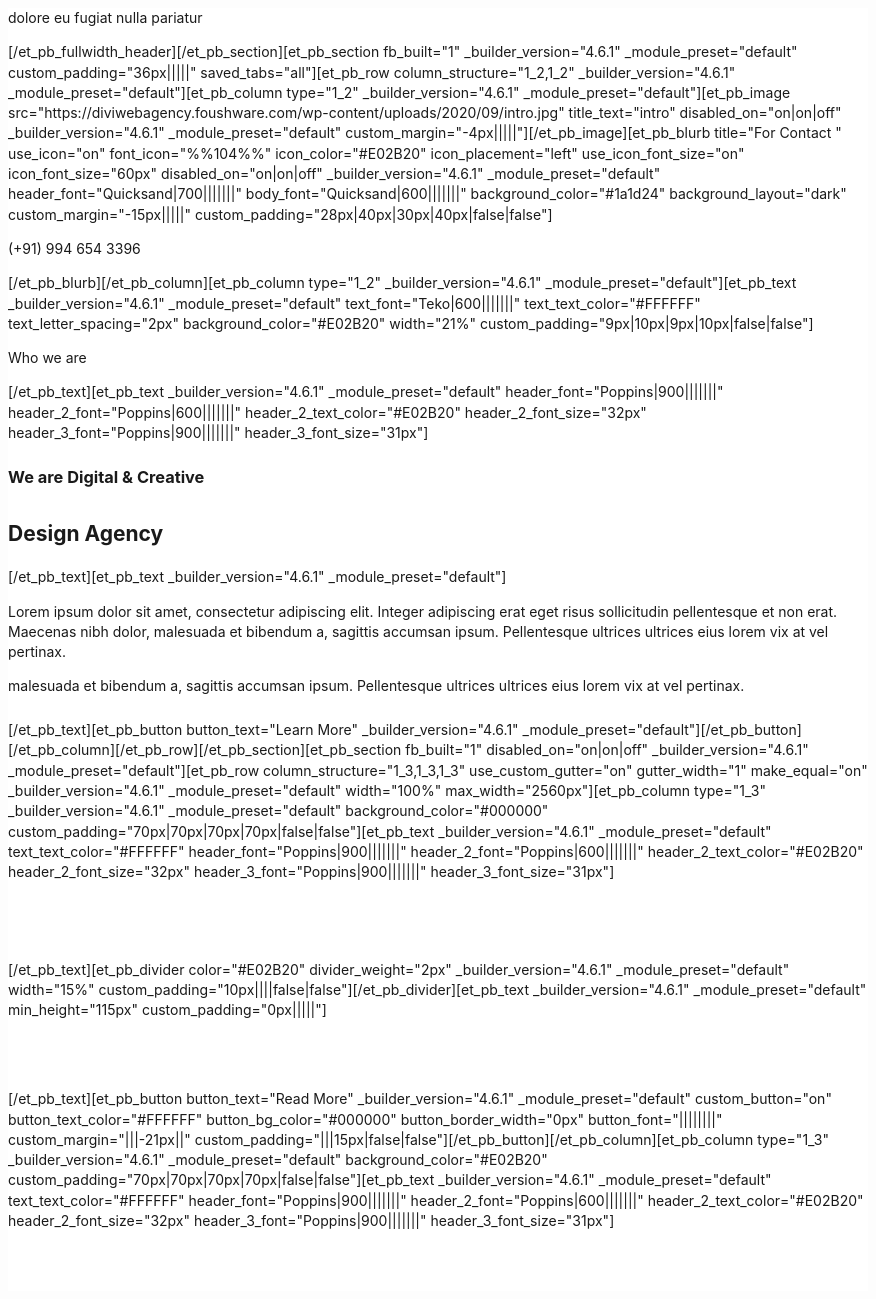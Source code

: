 <p>dolore eu fugiat nulla pariatur</p>[/et_pb_fullwidth_header][/et_pb_section][et_pb_section fb_built="1" _builder_version="4.6.1" _module_preset="default" custom_padding="36px|||||" saved_tabs="all"][et_pb_row column_structure="1_2,1_2" _builder_version="4.6.1" _module_preset="default"][et_pb_column type="1_2" _builder_version="4.6.1" _module_preset="default"][et_pb_image src="https://diviwebagency.foushware.com/wp-content/uploads/2020/09/intro.jpg" title_text="intro" disabled_on="on|on|off" _builder_version="4.6.1" _module_preset="default" custom_margin="-4px|||||"][/et_pb_image][et_pb_blurb title="For Contact " use_icon="on" font_icon="%%104%%" icon_color="#E02B20" icon_placement="left" use_icon_font_size="on" icon_font_size="60px" disabled_on="on|on|off" _builder_version="4.6.1" _module_preset="default" header_font="Quicksand|700|||||||" body_font="Quicksand|600|||||||" background_color="#1a1d24" background_layout="dark" custom_margin="-15px|||||" custom_padding="28px|40px|30px|40px|false|false"]<p><span>(+91) 994 654 3396</span></p>[/et_pb_blurb][/et_pb_column][et_pb_column type="1_2" _builder_version="4.6.1" _module_preset="default"][et_pb_text _builder_version="4.6.1" _module_preset="default" text_font="Teko|600|||||||" text_text_color="#FFFFFF" text_letter_spacing="2px" background_color="#E02B20" width="21%" custom_padding="9px|10px|9px|10px|false|false"]<p>Who we are </p>[/et_pb_text][et_pb_text _builder_version="4.6.1" _module_preset="default" header_font="Poppins|900|||||||" header_2_font="Poppins|600|||||||" header_2_text_color="#E02B20" header_2_font_size="32px" header_3_font="Poppins|900|||||||" header_3_font_size="31px"]<h3><span>We are Digital &amp; Creative</span></h3>
<h2><span class="animated-text is-visible">Design Agency</span></h2>[/et_pb_text][et_pb_text _builder_version="4.6.1" _module_preset="default"]<p><span>Lorem ipsum dolor sit amet, consectetur adipiscing elit. Integer adipiscing erat eget risus sollicitudin pellentesque et non erat. Maecenas nibh dolor, malesuada et bibendum a, sagittis accumsan ipsum. Pellentesque ultrices ultrices eius lorem vix at vel pertinax.</span></p>
<p><span> malesuada et bibendum a, sagittis accumsan ipsum. Pellentesque ultrices ultrices eius lorem vix at vel pertinax.</span></p>
<p><span></span></p>
<p><span></span></p>
<h5></h5>[/et_pb_text][et_pb_button button_text="Learn More" _builder_version="4.6.1" _module_preset="default"][/et_pb_button][/et_pb_column][/et_pb_row][/et_pb_section][et_pb_section fb_built="1" disabled_on="on|on|off" _builder_version="4.6.1" _module_preset="default"][et_pb_row column_structure="1_3,1_3,1_3" use_custom_gutter="on" gutter_width="1" make_equal="on" _builder_version="4.6.1" _module_preset="default" width="100%" max_width="2560px"][et_pb_column type="1_3" _builder_version="4.6.1" _module_preset="default" background_color="#000000" custom_padding="70px|70px|70px|70px|false|false"][et_pb_text _builder_version="4.6.1" _module_preset="default" text_text_color="#FFFFFF" header_font="Poppins|900|||||||" header_2_font="Poppins|600|||||||" header_2_text_color="#E02B20" header_2_font_size="32px" header_3_font="Poppins|900|||||||" header_3_font_size="31px"]<h2><span style="color: #ffffff;"><strong><span class="animated-text is-visible">Designing</span></strong></span></h2>[/et_pb_text][et_pb_divider color="#E02B20" divider_weight="2px" _builder_version="4.6.1" _module_preset="default" width="15%" custom_padding="10px||||false|false"][/et_pb_divider][et_pb_text _builder_version="4.6.1" _module_preset="default" min_height="115px" custom_padding="0px|||||"]<p><span style="color: #ffffff;">Lorem ipsum dolor sit amet, consectetur adipiscing elit. Integer adipiscing erat eget risus sollicitudin pellentesque et non erat. Maecenas nibh dolor malesuada.</span></p>[/et_pb_text][et_pb_button button_text="Read More" _builder_version="4.6.1" _module_preset="default" custom_button="on" button_text_color="#FFFFFF" button_bg_color="#000000" button_border_width="0px" button_font="||||||||" custom_margin="|||-21px||" custom_padding="|||15px|false|false"][/et_pb_button][/et_pb_column][et_pb_column type="1_3" _builder_version="4.6.1" _module_preset="default" background_color="#E02B20" custom_padding="70px|70px|70px|70px|false|false"][et_pb_text _builder_version="4.6.1" _module_preset="default" text_text_color="#FFFFFF" header_font="Poppins|900|||||||" header_2_font="Poppins|600|||||||" header_2_text_color="#E02B20" header_2_font_size="32px" header_3_font="Poppins|900|||||||" header_3_font_size="31px"]<div class="et_pb_module et_pb_text et_pb_text_5  et_pb_text_align_left et_pb_bg_layout_light">
<div class="et_pb_text_inner">
<h2 class="feature-title"><span style="color: #ffffff;">Branding</span></h2>
</div>